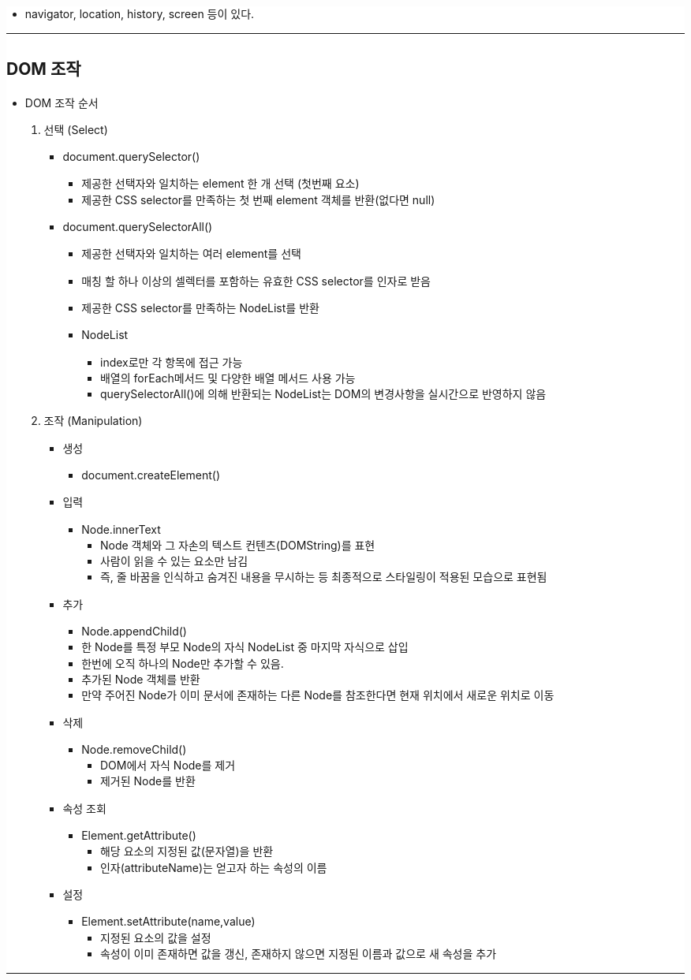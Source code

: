   - navigator, location, history, screen 등이 있다.

  

  ---

  

  ## DOM 조작

  

- DOM 조작 순서

  1. 선택 (Select)

     - document.querySelector()

       - 제공한 선택자와 일치하는 element 한 개 선택 (첫번째 요소)
       - 제공한 CSS selector를 만족하는 첫 번째 element 객체를 반환(없다면 null)

     - document.querySelectorAll()

       - 제공한 선택자와 일치하는 여러 element를 선택

       - 매칭 할 하나 이상의 셀렉터를 포함하는 유효한 CSS selector를 인자로 받음

       - 제공한 CSS selector를 만족하는 NodeList를 반환

       - NodeList

         - index로만 각 항목에 접근 가능
         - 배열의 forEach메서드 및 다양한 배열 메서드 사용 가능
         - querySelectorAll()에 의해 반환되는 NodeList는 DOM의 변경사항을 실시간으로 반영하지 않음

         

  2. 조작 (Manipulation)

     - 생성
       - document.createElement()

     - 입력
       - Node.innerText
         - Node 객체와 그 자손의 텍스트 컨텐츠(DOMString)를 표현
         - 사람이 읽을 수 있는 요소만 남김
         - 즉, 줄 바꿈을 인식하고 숨겨진 내용을 무시하는 등 최종적으로 스타일링이 적용된 모습으로 표현됨

     - 추가
       -  Node.appendChild()
         - 한 Node를 특정 부모 Node의 자식 NodeList 중 마지막 자식으로 삽입
         - 한번에 오직 하나의 Node만 추가할 수 있음.
         - 추가된 Node 객체를 반환
         - 만약 주어진 Node가 이미 문서에 존재하는 다른 Node를 참조한다면 현재 위치에서 새로운 위치로 이동
     - 삭제
       - Node.removeChild()
         - DOM에서 자식 Node를 제거
         - 제거된 Node를 반환
     - 속성 조회
       - Element.getAttribute()
         - 해당 요소의 지정된 값(문자열)을 반환
         - 인자(attributeName)는 얻고자 하는 속성의 이름
     - 설정
       - Element.setAttribute(name,value)
         - 지정된 요소의 값을 설정
         - 속성이 이미 존재하면 값을 갱신, 존재하지 않으면 지정된 이름과 값으로 새 속성을 추가

---